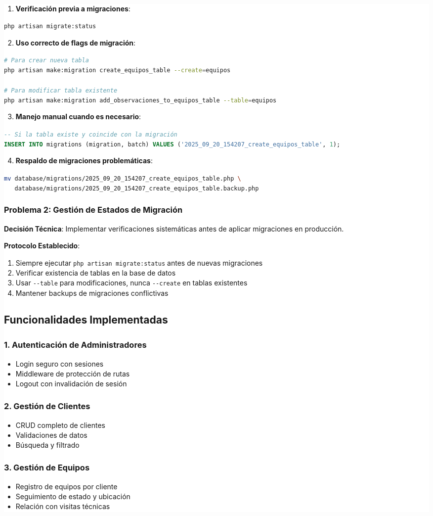 1. **Verificación previa a migraciones**:
```bash
php artisan migrate:status
```

2. **Uso correcto de flags de migración**:
```bash
# Para crear nueva tabla
php artisan make:migration create_equipos_table --create=equipos

# Para modificar tabla existente
php artisan make:migration add_observaciones_to_equipos_table --table=equipos
```

3. **Manejo manual cuando es necesario**:
```sql
-- Si la tabla existe y coincide con la migración
INSERT INTO migrations (migration, batch) VALUES ('2025_09_20_154207_create_equipos_table', 1);
```

4. **Respaldo de migraciones problemáticas**:
```bash
mv database/migrations/2025_09_20_154207_create_equipos_table.php \
   database/migrations/2025_09_20_154207_create_equipos_table.backup.php
```

### Problema 2: Gestión de Estados de Migración

**Decisión Técnica**: Implementar verificaciones sistemáticas antes de aplicar migraciones en producción.

**Protocolo Establecido**:
1. Siempre ejecutar `php artisan migrate:status` antes de nuevas migraciones
2. Verificar existencia de tablas en la base de datos
3. Usar `--table` para modificaciones, nunca `--create` en tablas existentes
4. Mantener backups de migraciones conflictivas

## Funcionalidades Implementadas

### 1. Autenticación de Administradores
- Login seguro con sesiones
- Middleware de protección de rutas
- Logout con invalidación de sesión

### 2. Gestión de Clientes
- CRUD completo de clientes
- Validaciones de datos
- Búsqueda y filtrado

### 3. Gestión de Equipos
- Registro de equipos por cliente
- Seguimiento de estado y ubicación
- Relación con visitas técnicas
